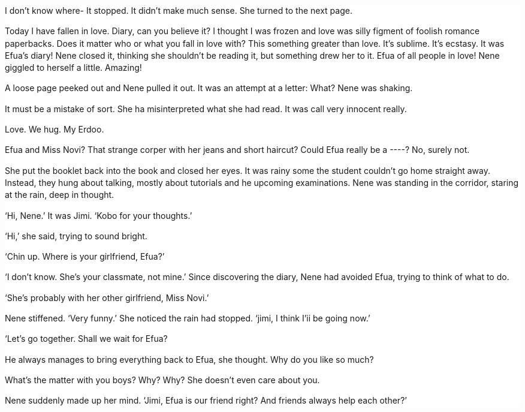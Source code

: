I don’t know where-
It stopped. It didn’t make much sense. She turned to the next page.

Today I have fallen in love. Diary, can you believe it? I thought I
was frozen and love was
silly figment of foolish romance paperbacks. Does it matter who or
what you fall in love
with? This something greater than love. It’s sublime. It’s ecstasy.
It was Efua’s diary! Nene closed it, thinking she shouldn’t be reading
it, but something drew
her to it. Efua of all people in love! Nene giggled to herself a
little. Amazing!

A loose page peeked out and Nene pulled it out. It was an attempt at a letter:
What? Nene was shaking.

It must be a mistake of sort. She ha misinterpreted what she had read.
It was call very
innocent really.

Love. We hug. My Erdoo.

Efua and Miss Novi? That strange corper with her jeans and short
haircut? Could Efua really
be a ----? No, surely not.

She put the booklet back into the book and closed her eyes.
It was rainy some the student couldn’t go home straight away. Instead,
they hung about
talking, mostly about tutorials and he upcoming examinations. Nene was
standing in the
corridor, staring at the rain, deep in thought.

‘Hi, Nene.’ It was Jimi. ‘Kobo for your thoughts.’

‘Hi,’ she said, trying to sound bright.

‘Chin up. Where is your girlfriend, Efua?’

‘I don’t know. She’s your classmate, not mine.’ Since discovering the
diary, Nene had
avoided Efua, trying to think of what to do.

‘She’s probably with her other girlfriend, Miss Novi.’

Nene stiffened. ‘Very funny.’ She noticed the rain had stopped. ‘jimi,
I think I’ii be going
now.’

‘Let’s go together. Shall we wait for Efua?

He always manages to bring everything back to Efua, she thought. Why
do you like so much?

What’s the matter with you boys? Why? Why? She doesn’t even care about you.

Nene suddenly made up her mind. ‘Jimi, Efua is our friend right? And
friends always help
each other?’
